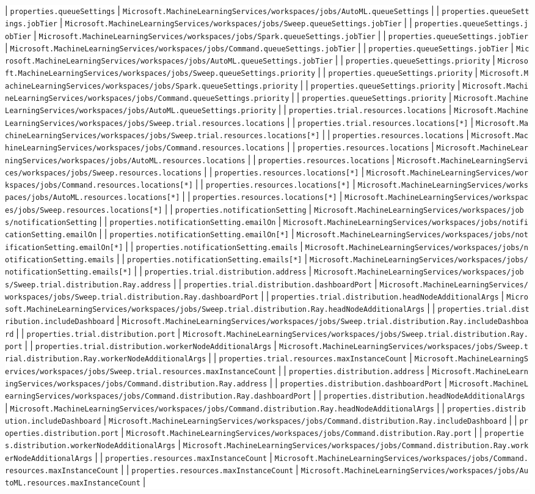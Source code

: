 | `properties.queueSettings` | `Microsoft.MachineLearningServices/workspaces/jobs/AutoML.queueSettings` |
| `properties.queueSettings.jobTier` | `Microsoft.MachineLearningServices/workspaces/jobs/Sweep.queueSettings.jobTier` |
| `properties.queueSettings.jobTier` | `Microsoft.MachineLearningServices/workspaces/jobs/Spark.queueSettings.jobTier` |
| `properties.queueSettings.jobTier` | `Microsoft.MachineLearningServices/workspaces/jobs/Command.queueSettings.jobTier` |
| `properties.queueSettings.jobTier` | `Microsoft.MachineLearningServices/workspaces/jobs/AutoML.queueSettings.jobTier` |
| `properties.queueSettings.priority` | `Microsoft.MachineLearningServices/workspaces/jobs/Sweep.queueSettings.priority` |
| `properties.queueSettings.priority` | `Microsoft.MachineLearningServices/workspaces/jobs/Spark.queueSettings.priority` |
| `properties.queueSettings.priority` | `Microsoft.MachineLearningServices/workspaces/jobs/Command.queueSettings.priority` |
| `properties.queueSettings.priority` | `Microsoft.MachineLearningServices/workspaces/jobs/AutoML.queueSettings.priority` |
| `properties.trial.resources.locations` | `Microsoft.MachineLearningServices/workspaces/jobs/Sweep.trial.resources.locations` |
| `properties.trial.resources.locations[*]` | `Microsoft.MachineLearningServices/workspaces/jobs/Sweep.trial.resources.locations[*]` |
| `properties.resources.locations` | `Microsoft.MachineLearningServices/workspaces/jobs/Command.resources.locations` |
| `properties.resources.locations` | `Microsoft.MachineLearningServices/workspaces/jobs/AutoML.resources.locations` |
| `properties.resources.locations` | `Microsoft.MachineLearningServices/workspaces/jobs/Sweep.resources.locations` |
| `properties.resources.locations[*]` | `Microsoft.MachineLearningServices/workspaces/jobs/Command.resources.locations[*]` |
| `properties.resources.locations[*]` | `Microsoft.MachineLearningServices/workspaces/jobs/AutoML.resources.locations[*]` |
| `properties.resources.locations[*]` | `Microsoft.MachineLearningServices/workspaces/jobs/Sweep.resources.locations[*]` |
| `properties.notificationSetting` | `Microsoft.MachineLearningServices/workspaces/jobs/notificationSetting` |
| `properties.notificationSetting.emailOn` | `Microsoft.MachineLearningServices/workspaces/jobs/notificationSetting.emailOn` |
| `properties.notificationSetting.emailOn[*]` | `Microsoft.MachineLearningServices/workspaces/jobs/notificationSetting.emailOn[*]` |
| `properties.notificationSetting.emails` | `Microsoft.MachineLearningServices/workspaces/jobs/notificationSetting.emails` |
| `properties.notificationSetting.emails[*]` | `Microsoft.MachineLearningServices/workspaces/jobs/notificationSetting.emails[*]` |
| `properties.trial.distribution.address` | `Microsoft.MachineLearningServices/workspaces/jobs/Sweep.trial.distribution.Ray.address` |
| `properties.trial.distribution.dashboardPort` | `Microsoft.MachineLearningServices/workspaces/jobs/Sweep.trial.distribution.Ray.dashboardPort` |
| `properties.trial.distribution.headNodeAdditionalArgs` | `Microsoft.MachineLearningServices/workspaces/jobs/Sweep.trial.distribution.Ray.headNodeAdditionalArgs` |
| `properties.trial.distribution.includeDashboard` | `Microsoft.MachineLearningServices/workspaces/jobs/Sweep.trial.distribution.Ray.includeDashboard` |
| `properties.trial.distribution.port` | `Microsoft.MachineLearningServices/workspaces/jobs/Sweep.trial.distribution.Ray.port` |
| `properties.trial.distribution.workerNodeAdditionalArgs` | `Microsoft.MachineLearningServices/workspaces/jobs/Sweep.trial.distribution.Ray.workerNodeAdditionalArgs` |
| `properties.trial.resources.maxInstanceCount` | `Microsoft.MachineLearningServices/workspaces/jobs/Sweep.trial.resources.maxInstanceCount` |
| `properties.distribution.address` | `Microsoft.MachineLearningServices/workspaces/jobs/Command.distribution.Ray.address` |
| `properties.distribution.dashboardPort` | `Microsoft.MachineLearningServices/workspaces/jobs/Command.distribution.Ray.dashboardPort` |
| `properties.distribution.headNodeAdditionalArgs` | `Microsoft.MachineLearningServices/workspaces/jobs/Command.distribution.Ray.headNodeAdditionalArgs` |
| `properties.distribution.includeDashboard` | `Microsoft.MachineLearningServices/workspaces/jobs/Command.distribution.Ray.includeDashboard` |
| `properties.distribution.port` | `Microsoft.MachineLearningServices/workspaces/jobs/Command.distribution.Ray.port` |
| `properties.distribution.workerNodeAdditionalArgs` | `Microsoft.MachineLearningServices/workspaces/jobs/Command.distribution.Ray.workerNodeAdditionalArgs` |
| `properties.resources.maxInstanceCount` | `Microsoft.MachineLearningServices/workspaces/jobs/Command.resources.maxInstanceCount` |
| `properties.resources.maxInstanceCount` | `Microsoft.MachineLearningServices/workspaces/jobs/AutoML.resources.maxInstanceCount` |